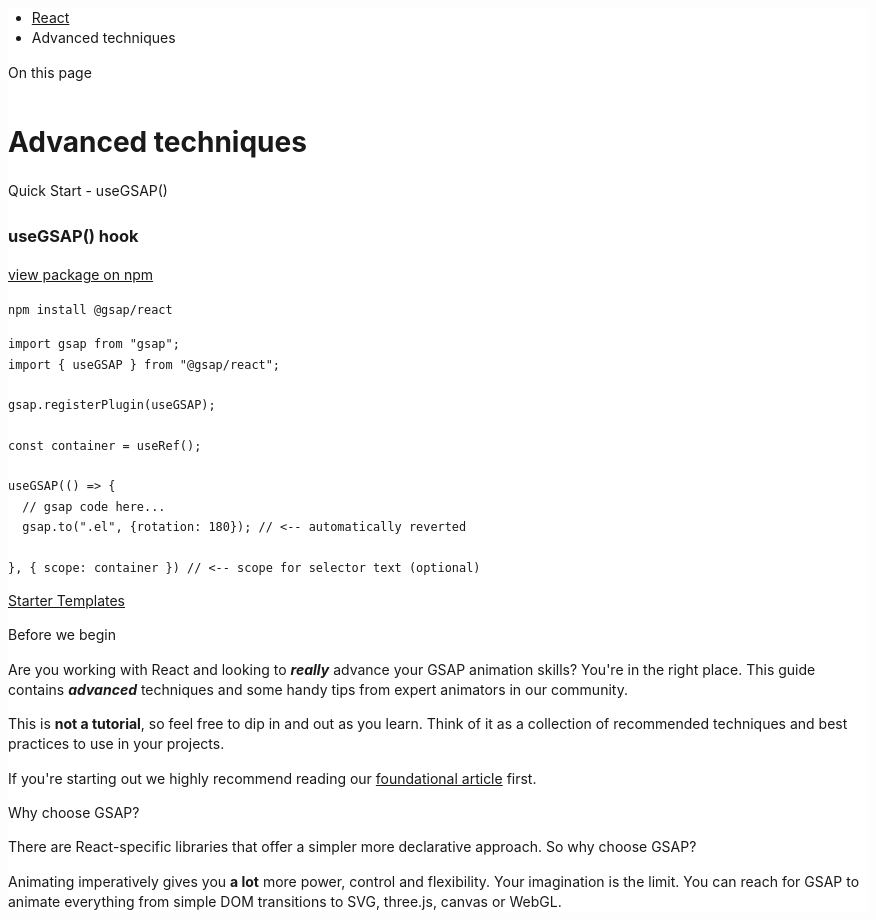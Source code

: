 - [React](https://gsap.com/resources/React)
- Advanced techniques

On this page

# Advanced techniques

Quick Start - useGSAP()

### useGSAP() hook

[view package on npm](https://www.npmjs.com/package/@gsap/react)

```codeBlockLines_p187
npm install @gsap/react

```

```codeBlockLines_p187
import gsap from "gsap";
import { useGSAP } from "@gsap/react";

gsap.registerPlugin(useGSAP);

const container = useRef();

useGSAP(() => {
  // gsap code here...
  gsap.to(".el", {rotation: 180}); // <-- automatically reverted

}, { scope: container }) // <-- scope for selector text (optional)

```

[Starter Templates](https://stackblitz.com/@GSAP-dev/collections/gsap-react-starters)

Before we begin

Are you working with React and looking to **_really_** advance your GSAP animation skills? You're in the right place. This guide contains **_advanced_** techniques and some handy tips from expert animators in our community.

This is **not a tutorial**, so feel free to dip in and out as you learn. Think of it as a collection of recommended techniques and best practices to use in your projects.

If you're starting out we highly recommend reading our [foundational article](https://gsap.com/resources/react-basics) first.

Why choose GSAP?

There are React-specific libraries that offer a simpler more declarative approach. So why choose GSAP?

Animating imperatively gives you **a lot** more power, control and flexibility. Your imagination is the limit. You can reach for GSAP to animate everything from simple DOM transitions to SVG, three.js, canvas or WebGL.
